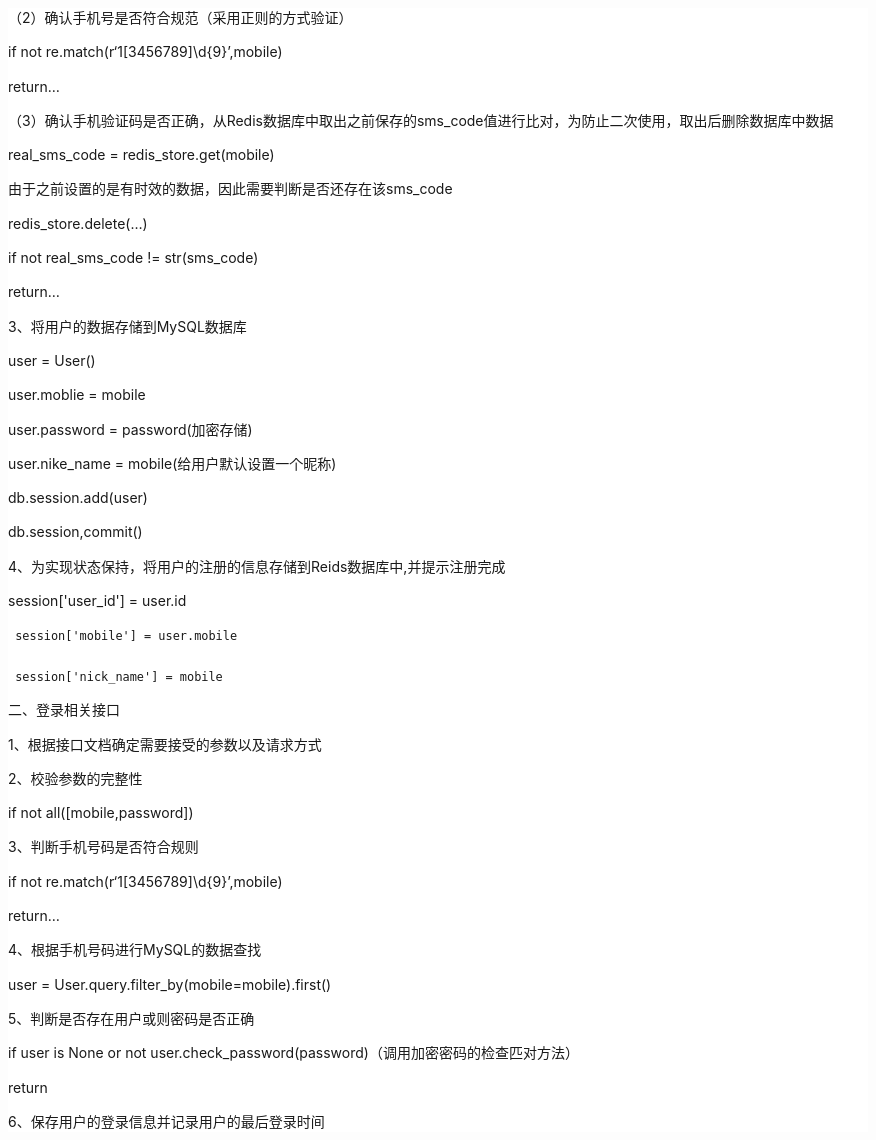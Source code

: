 （2）确认手机号是否符合规范（采用正则的方式验证）

if not re.match(r‘1[3456789]\d{9}’,mobile)

return…

（3）确认手机验证码是否正确，从Redis数据库中取出之前保存的sms_code值进行比对，为防止二次使用，取出后删除数据库中数据

real_sms_code = redis_store.get(mobile)

由于之前设置的是有时效的数据，因此需要判断是否还存在该sms_code

redis_store.delete(…)

if not real_sms_code != str(sms_code)

return…

3、将用户的数据存储到MySQL数据库

user = User()

user.moblie = mobile

user.password = password(加密存储)

user.nike_name = mobile(给用户默认设置一个昵称)

db.session.add(user)

db.session,commit()

4、为实现状态保持，将用户的注册的信息存储到Reids数据库中,并提示注册完成

session['user_id'] = user.id

     session['mobile'] = user.mobile
    
     session['nick_name'] = mobile

二、登录相关接口

1、根据接口文档确定需要接受的参数以及请求方式

2、校验参数的完整性

if not all([mobile,password])

3、判断手机号码是否符合规则

if not re.match(r‘1[3456789]\d{9}’,mobile)

return…

4、根据手机号码进行MySQL的数据查找

user = User.query.filter_by(mobile=mobile).first()

5、判断是否存在用户或则密码是否正确

if user is None or not user.check_password(password)（调用加密密码的检查匹对方法）

return

6、保存用户的登录信息并记录用户的最后登录时间
